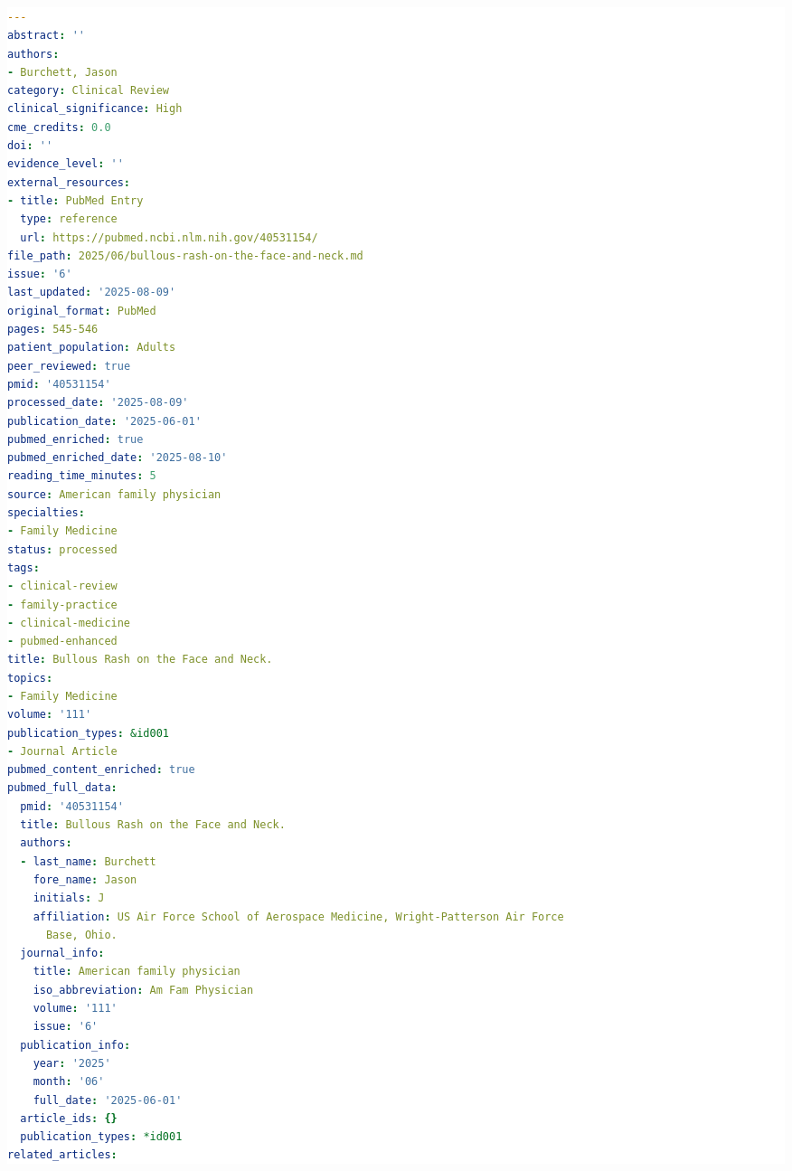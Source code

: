 ```yaml
---
abstract: ''
authors:
- Burchett, Jason
category: Clinical Review
clinical_significance: High
cme_credits: 0.0
doi: ''
evidence_level: ''
external_resources:
- title: PubMed Entry
  type: reference
  url: https://pubmed.ncbi.nlm.nih.gov/40531154/
file_path: 2025/06/bullous-rash-on-the-face-and-neck.md
issue: '6'
last_updated: '2025-08-09'
original_format: PubMed
pages: 545-546
patient_population: Adults
peer_reviewed: true
pmid: '40531154'
processed_date: '2025-08-09'
publication_date: '2025-06-01'
pubmed_enriched: true
pubmed_enriched_date: '2025-08-10'
reading_time_minutes: 5
source: American family physician
specialties:
- Family Medicine
status: processed
tags:
- clinical-review
- family-practice
- clinical-medicine
- pubmed-enhanced
title: Bullous Rash on the Face and Neck.
topics:
- Family Medicine
volume: '111'
publication_types: &id001
- Journal Article
pubmed_content_enriched: true
pubmed_full_data:
  pmid: '40531154'
  title: Bullous Rash on the Face and Neck.
  authors:
  - last_name: Burchett
    fore_name: Jason
    initials: J
    affiliation: US Air Force School of Aerospace Medicine, Wright-Patterson Air Force
      Base, Ohio.
  journal_info:
    title: American family physician
    iso_abbreviation: Am Fam Physician
    volume: '111'
    issue: '6'
  publication_info:
    year: '2025'
    month: '06'
    full_date: '2025-06-01'
  article_ids: {}
  publication_types: *id001
related_articles:
```